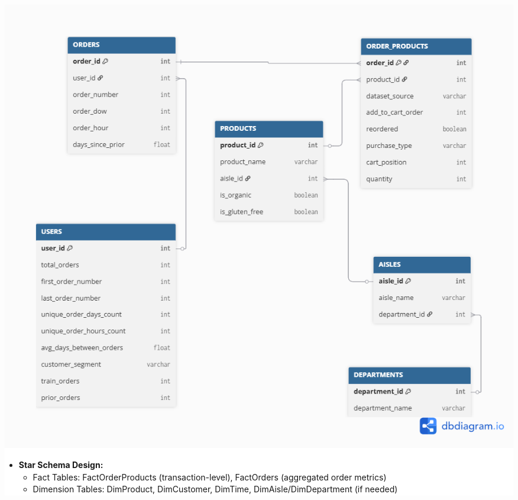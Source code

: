   ![3NF Schema Diagram](assets/3NFSchemaDesign.png)

- **Star Schema Design:**  
  - Fact Tables: FactOrderProducts (transaction-level), FactOrders (aggregated order metrics)  
  - Dimension Tables: DimProduct, DimCustomer, DimTime, DimAisle/DimDepartment (if needed)
  